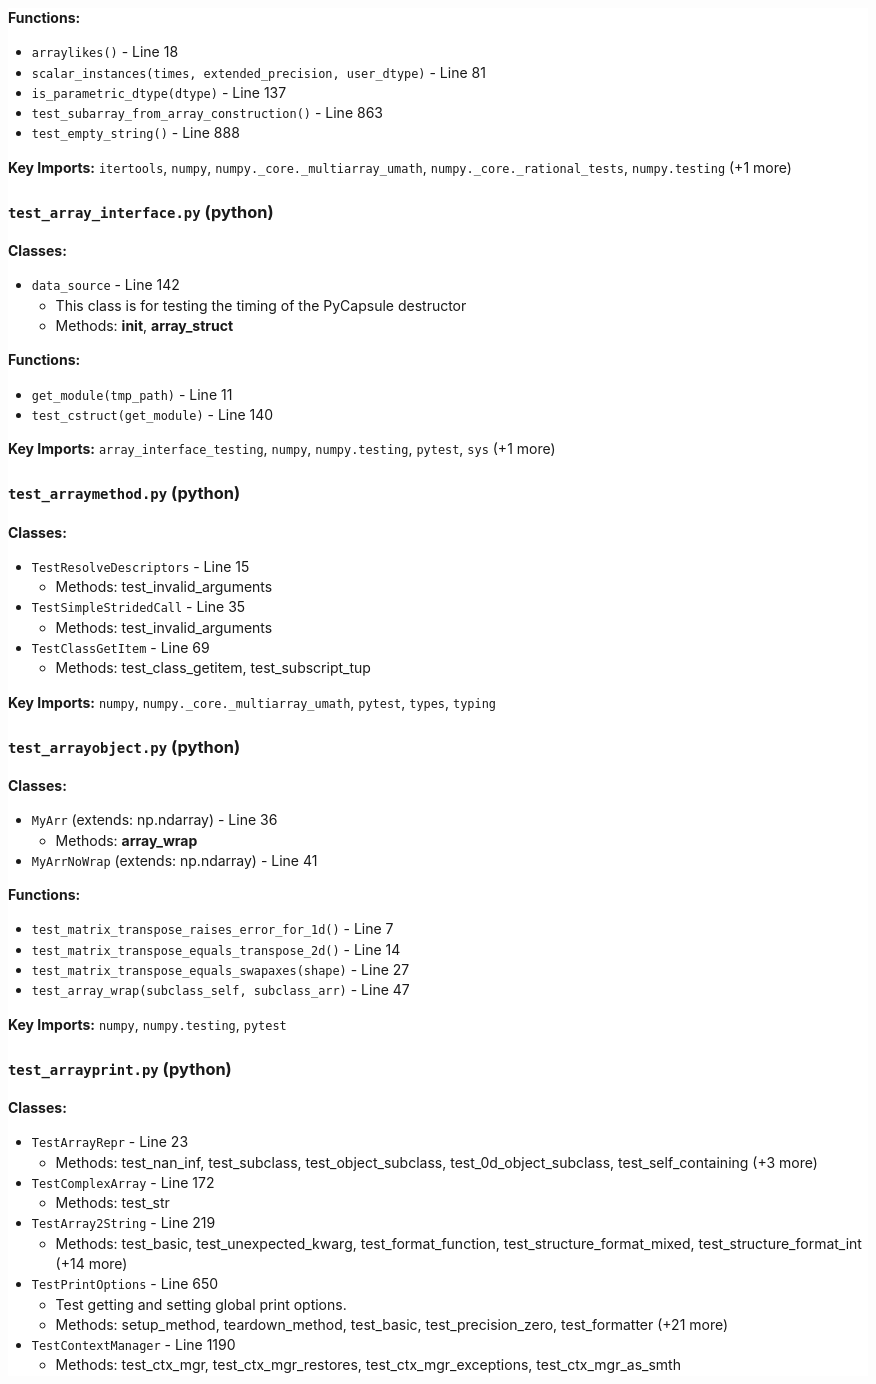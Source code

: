 **Functions:**
- `arraylikes()` - Line 18
- `scalar_instances(times, extended_precision, user_dtype)` - Line 81
- `is_parametric_dtype(dtype)` - Line 137
- `test_subarray_from_array_construction()` - Line 863
- `test_empty_string()` - Line 888

**Key Imports:** `itertools`, `numpy`, `numpy._core._multiarray_umath`, `numpy._core._rational_tests`, `numpy.testing` (+1 more)

### `test_array_interface.py` (python)

**Classes:**
- `data_source` - Line 142
  - This class is for testing the timing of the PyCapsule destructor
  - Methods: __init__, __array_struct__

**Functions:**
- `get_module(tmp_path)` - Line 11
- `test_cstruct(get_module)` - Line 140

**Key Imports:** `array_interface_testing`, `numpy`, `numpy.testing`, `pytest`, `sys` (+1 more)

### `test_arraymethod.py` (python)

**Classes:**
- `TestResolveDescriptors` - Line 15
  - Methods: test_invalid_arguments
- `TestSimpleStridedCall` - Line 35
  - Methods: test_invalid_arguments
- `TestClassGetItem` - Line 69
  - Methods: test_class_getitem, test_subscript_tup

**Key Imports:** `numpy`, `numpy._core._multiarray_umath`, `pytest`, `types`, `typing`

### `test_arrayobject.py` (python)

**Classes:**
- `MyArr` (extends: np.ndarray) - Line 36
  - Methods: __array_wrap__
- `MyArrNoWrap` (extends: np.ndarray) - Line 41

**Functions:**
- `test_matrix_transpose_raises_error_for_1d()` - Line 7
- `test_matrix_transpose_equals_transpose_2d()` - Line 14
- `test_matrix_transpose_equals_swapaxes(shape)` - Line 27
- `test_array_wrap(subclass_self, subclass_arr)` - Line 47

**Key Imports:** `numpy`, `numpy.testing`, `pytest`

### `test_arrayprint.py` (python)

**Classes:**
- `TestArrayRepr` - Line 23
  - Methods: test_nan_inf, test_subclass, test_object_subclass, test_0d_object_subclass, test_self_containing (+3 more)
- `TestComplexArray` - Line 172
  - Methods: test_str
- `TestArray2String` - Line 219
  - Methods: test_basic, test_unexpected_kwarg, test_format_function, test_structure_format_mixed, test_structure_format_int (+14 more)
- `TestPrintOptions` - Line 650
  - Test getting and setting global print options.
  - Methods: setup_method, teardown_method, test_basic, test_precision_zero, test_formatter (+21 more)
- `TestContextManager` - Line 1190
  - Methods: test_ctx_mgr, test_ctx_mgr_restores, test_ctx_mgr_exceptions, test_ctx_mgr_as_smth